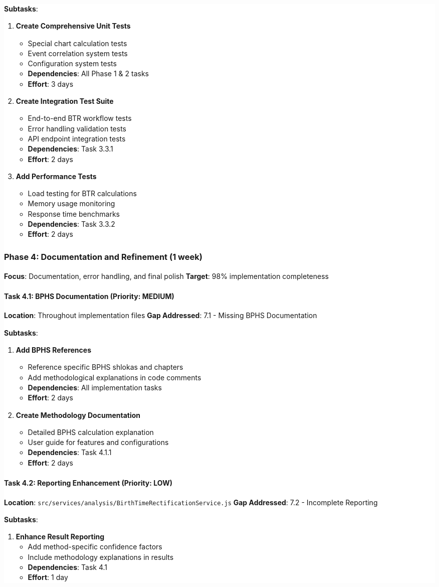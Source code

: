 **Subtasks**:
1. **Create Comprehensive Unit Tests**
   - Special chart calculation tests
   - Event correlation system tests
   - Configuration system tests
   - **Dependencies**: All Phase 1 & 2 tasks
   - **Effort**: 3 days

2. **Create Integration Test Suite**
   - End-to-end BTR workflow tests
   - Error handling validation tests
   - API endpoint integration tests
   - **Dependencies**: Task 3.3.1
   - **Effort**: 2 days

3. **Add Performance Tests**
   - Load testing for BTR calculations
   - Memory usage monitoring
   - Response time benchmarks
   - **Dependencies**: Task 3.3.2
   - **Effort**: 2 days

### Phase 4: Documentation and Refinement (1 week)
**Focus**: Documentation, error handling, and final polish
**Target**: 98% implementation completeness

#### Task 4.1: BPHS Documentation (Priority: MEDIUM)
**Location**: Throughout implementation files
**Gap Addressed**: 7.1 - Missing BPHS Documentation

**Subtasks**:
1. **Add BPHS References**
   - Reference specific BPHS shlokas and chapters
   - Add methodological explanations in code comments
   - **Dependencies**: All implementation tasks
   - **Effort**: 2 days

2. **Create Methodology Documentation**
   - Detailed BPHS calculation explanation
   - User guide for features and configurations
   - **Dependencies**: Task 4.1.1
   - **Effort**: 2 days

#### Task 4.2: Reporting Enhancement (Priority: LOW)
**Location**: `src/services/analysis/BirthTimeRectificationService.js`
**Gap Addressed**: 7.2 - Incomplete Reporting

**Subtasks**:
1. **Enhance Result Reporting**
   - Add method-specific confidence factors
   - Include methodology explanations in results
   - **Dependencies**: Task 4.1
   - **Effort**: 1 day
